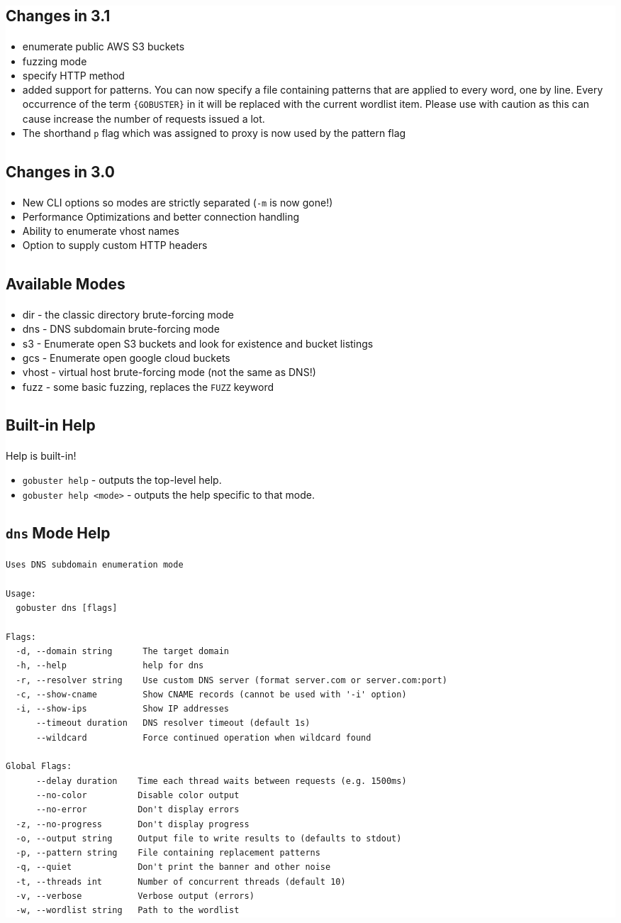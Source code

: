 ## Changes in 3.1

- enumerate public AWS S3 buckets
- fuzzing mode
- specify HTTP method
- added support for patterns. You can now specify a file containing patterns that are applied to every word, one by line. Every occurrence of the term `{GOBUSTER}` in it will be replaced with the current wordlist item. Please use with caution as this can cause increase the number of requests issued a lot.
- The shorthand `p` flag which was assigned to proxy is now used by the pattern flag

## Changes in 3.0

- New CLI options so modes are strictly separated (`-m` is now gone!)
- Performance Optimizations and better connection handling
- Ability to enumerate vhost names
- Option to supply custom HTTP headers

## Available Modes

- dir - the classic directory brute-forcing mode
- dns - DNS subdomain brute-forcing mode
- s3 - Enumerate open S3 buckets and look for existence and bucket listings
- gcs - Enumerate open google cloud buckets
- vhost - virtual host brute-forcing mode (not the same as DNS!)
- fuzz - some basic fuzzing, replaces the `FUZZ` keyword

## Built-in Help

Help is built-in!

- `gobuster help` - outputs the top-level help.
- `gobuster help <mode>` - outputs the help specific to that mode.

## `dns` Mode Help

```text
Uses DNS subdomain enumeration mode

Usage:
  gobuster dns [flags]

Flags:
  -d, --domain string      The target domain
  -h, --help               help for dns
  -r, --resolver string    Use custom DNS server (format server.com or server.com:port)
  -c, --show-cname         Show CNAME records (cannot be used with '-i' option)
  -i, --show-ips           Show IP addresses
      --timeout duration   DNS resolver timeout (default 1s)
      --wildcard           Force continued operation when wildcard found

Global Flags:
      --delay duration    Time each thread waits between requests (e.g. 1500ms)
      --no-color          Disable color output
      --no-error          Don't display errors
  -z, --no-progress       Don't display progress
  -o, --output string     Output file to write results to (defaults to stdout)
  -p, --pattern string    File containing replacement patterns
  -q, --quiet             Don't print the banner and other noise
  -t, --threads int       Number of concurrent threads (default 10)
  -v, --verbose           Verbose output (errors)
  -w, --wordlist string   Path to the wordlist
```